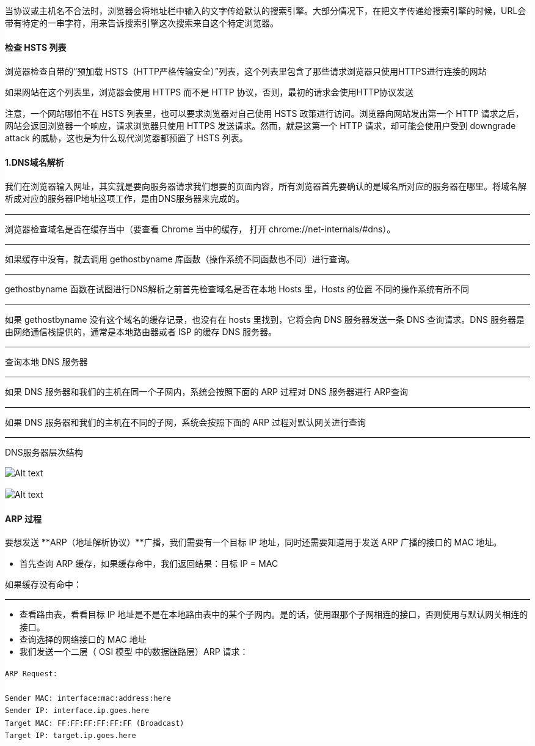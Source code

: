 当协议或主机名不合法时，浏览器会将地址栏中输入的文字传给默认的搜索引擎。大部分情况下，在把文字传递给搜索引擎的时候，URL会带有特定的一串字符，用来告诉搜索引擎这次搜索来自这个特定浏览器。

#### 检查 HSTS 列表

浏览器检查自带的“预加载 HSTS（HTTP严格传输安全）”列表，这个列表里包含了那些请求浏览器只使用HTTPS进行连接的网站

如果网站在这个列表里，浏览器会使用 HTTPS 而不是 HTTP 协议，否则，最初的请求会使用HTTP协议发送

注意，一个网站哪怕不在 HSTS 列表里，也可以要求浏览器对自己使用 HSTS 政策进行访问。浏览器向网站发出第一个 HTTP 请求之后，网站会返回浏览器一个响应，请求浏览器只使用 HTTPS 发送请求。然而，就是这第一个 HTTP 请求，却可能会使用户受到 downgrade attack 的威胁，这也是为什么现代浏览器都预置了 HSTS 列表。

#### 1.DNS域名解析

我们在浏览器输入网址，其实就是要向服务器请求我们想要的页面内容，所有浏览器首先要确认的是域名所对应的服务器在哪里。将域名解析成对应的服务器IP地址这项工作，是由DNS服务器来完成的。

- --
浏览器检查域名是否在缓存当中（要查看 Chrome 当中的缓存， 打开 chrome://net-internals/#dns）。
- --
如果缓存中没有，就去调用 gethostbyname 库函数（操作系统不同函数也不同）进行查询。
- --
gethostbyname 函数在试图进行DNS解析之前首先检查域名是否在本地 Hosts 里，Hosts 的位置 不同的操作系统有所不同
- --
如果 gethostbyname 没有这个域名的缓存记录，也没有在 hosts 里找到，它将会向 DNS 服务器发送一条 DNS 查询请求。DNS 服务器是由网络通信栈提供的，通常是本地路由器或者 ISP 的缓存 DNS 服务器。
- --
查询本地 DNS 服务器
- --
如果 DNS 服务器和我们的主机在同一个子网内，系统会按照下面的 ARP 过程对 DNS 服务器进行 ARP查询
- --
如果 DNS 服务器和我们的主机在不同的子网，系统会按照下面的 ARP 过程对默认网关进行查询
- --

DNS服务器层次结构

![Alt text](./url-1.png)

![Alt text](./url-2.png)


#### ARP 过程

要想发送 **ARP（地址解析协议）**广播，我们需要有一个目标 IP 地址，同时还需要知道用于发送 ARP 广播的接口的 MAC 地址。

- 首先查询 ARP 缓存，如果缓存命中，我们返回结果：目标 IP = MAC

如果缓存没有命中：

- --
- 查看路由表，看看目标 IP 地址是不是在本地路由表中的某个子网内。是的话，使用跟那个子网相连的接口，否则使用与默认网关相连的接口。
- 查询选择的网络接口的 MAC 地址
- 我们发送一个二层（ OSI 模型 中的数据链路层）ARP 请求：

```
ARP Request:

Sender MAC: interface:mac:address:here
Sender IP: interface.ip.goes.here
Target MAC: FF:FF:FF:FF:FF:FF (Broadcast)
Target IP: target.ip.goes.here
```

